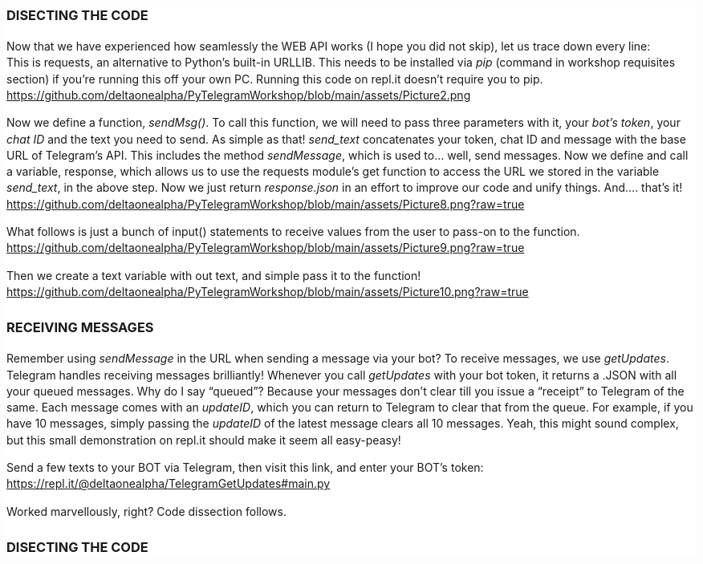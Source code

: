
<div style={{ padding: '20px', backgroundColor: 'tomato' }}>
  <h3>DISECTING THE CODE</h3>
</div>

Now that we have experienced how seamlessly the WEB API works (I hope you did not skip), let us trace down every line: <br />This is requests, an alternative to Python’s built-in URLLIB. This needs to be installed via _pip_ (command in workshop requisites section) if you’re running this off your own PC. 
Running this code on repl.it doesn’t require you to pip.
https://github.com/deltaonealpha/PyTelegramWorkshop/blob/main/assets/Picture2.png

Now we define a function, _sendMsg()_. To call this function, we will need to pass three parameters with it, your _bot’s token_, your _chat ID_ and the text you need to send. As simple as that!
_send_text_ concatenates your token, chat ID and message with the base URL of Telegram’s API. This includes the method _sendMessage_, which is used to… well, send messages.
Now we define and call a variable, response, which allows us to use the requests module’s get function to access the URL we stored in the variable _send_text_, in the above step.
Now we just return _response.json_ in an effort to improve our code and unify things.
And…. that’s it!
https://github.com/deltaonealpha/PyTelegramWorkshop/blob/main/assets/Picture8.png?raw=true

What follows is just a bunch of input() statements to receive values from the user to pass-on to the function.
https://github.com/deltaonealpha/PyTelegramWorkshop/blob/main/assets/Picture9.png?raw=true

Then we create a text variable with out text, and simple pass it to the function!
https://github.com/deltaonealpha/PyTelegramWorkshop/blob/main/assets/Picture10.png?raw=true



<div style={{ padding: '20px', backgroundColor: 'tomato' }}>
  <h3>RECEIVING MESSAGES</h3>
</div>

Remember using _sendMessage_ in the URL when sending a message via your bot?
To receive messages, we use _getUpdates_. Telegram handles receiving messages brilliantly! Whenever you call _getUpdates_ with your bot token, it returns a .JSON with all your queued messages.
Why do I say “queued”? Because your messages don’t clear till you issue a “receipt” to Telegram of the same.
Each message comes with an _updateID_, which you can return to Telegram to clear that from the queue. For example, if you have 10 messages, simply passing the _updateID_ of the latest message clears all 10 messages.
Yeah, this might sound complex, but this small demonstration on repl.it should make it seem all easy-peasy!

Send a few texts to your BOT via Telegram, then visit this link, and enter your BOT’s token:
https://repl.it/@deltaonealpha/TelegramGetUpdates#main.py


Worked marvellously, right?
Code dissection follows.

<div style={{ padding: '20px', backgroundColor: 'tomato' }}>
  <h3>DISECTING THE CODE</h3>
</div>
